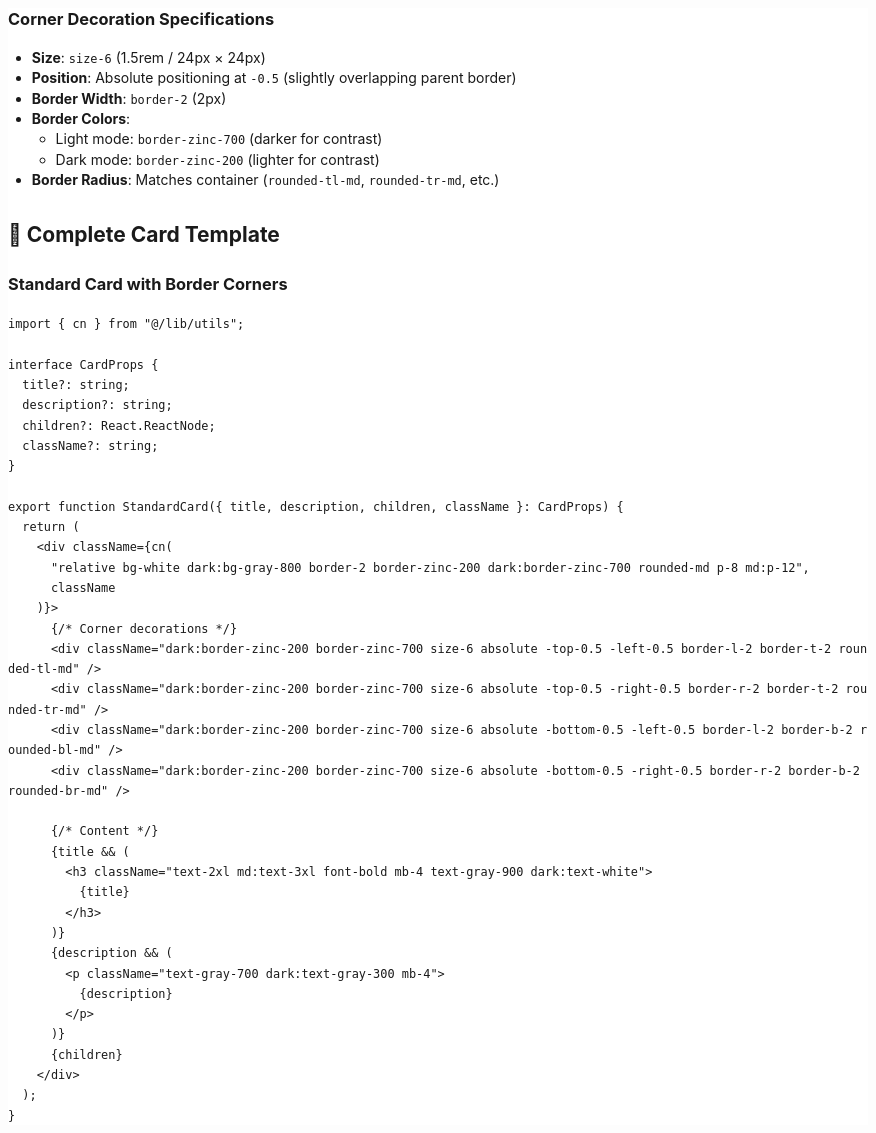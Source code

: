 
### Corner Decoration Specifications

- **Size**: `size-6` (1.5rem / 24px × 24px)
- **Position**: Absolute positioning at `-0.5` (slightly overlapping parent border)
- **Border Width**: `border-2` (2px)
- **Border Colors**:
  - Light mode: `border-zinc-700` (darker for contrast)
  - Dark mode: `border-zinc-200` (lighter for contrast)
- **Border Radius**: Matches container (`rounded-tl-md`, `rounded-tr-md`, etc.)

## 📐 Complete Card Template

### Standard Card with Border Corners

```tsx
import { cn } from "@/lib/utils";

interface CardProps {
  title?: string;
  description?: string;
  children?: React.ReactNode;
  className?: string;
}

export function StandardCard({ title, description, children, className }: CardProps) {
  return (
    <div className={cn(
      "relative bg-white dark:bg-gray-800 border-2 border-zinc-200 dark:border-zinc-700 rounded-md p-8 md:p-12",
      className
    )}>
      {/* Corner decorations */}
      <div className="dark:border-zinc-200 border-zinc-700 size-6 absolute -top-0.5 -left-0.5 border-l-2 border-t-2 rounded-tl-md" />
      <div className="dark:border-zinc-200 border-zinc-700 size-6 absolute -top-0.5 -right-0.5 border-r-2 border-t-2 rounded-tr-md" />
      <div className="dark:border-zinc-200 border-zinc-700 size-6 absolute -bottom-0.5 -left-0.5 border-l-2 border-b-2 rounded-bl-md" />
      <div className="dark:border-zinc-200 border-zinc-700 size-6 absolute -bottom-0.5 -right-0.5 border-r-2 border-b-2 rounded-br-md" />

      {/* Content */}
      {title && (
        <h3 className="text-2xl md:text-3xl font-bold mb-4 text-gray-900 dark:text-white">
          {title}
        </h3>
      )}
      {description && (
        <p className="text-gray-700 dark:text-gray-300 mb-4">
          {description}
        </p>
      )}
      {children}
    </div>
  );
}
```
